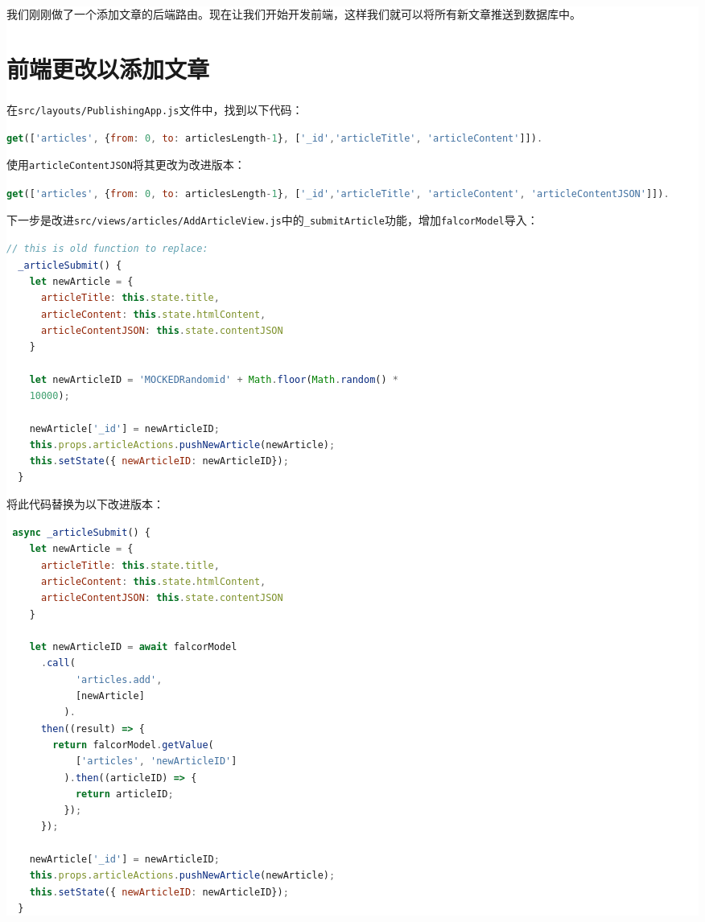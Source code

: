 我们刚刚做了一个添加文章的后端路由。现在让我们开始开发前端，这样我们就可以将所有新文章推送到数据库中。

# 前端更改以添加文章

在`src/layouts/PublishingApp.js`文件中，找到以下代码：

```jsx
get(['articles', {from: 0, to: articlesLength-1}, ['_id','articleTitle', 'articleContent']]). 

```

使用`articleContentJSON`将其更改为改进版本：

```jsx
get(['articles', {from: 0, to: articlesLength-1}, ['_id','articleTitle', 'articleContent', 'articleContentJSON']]).  

```

下一步是改进`src/views/articles/AddArticleView.js`中的`_submitArticle`功能，增加`falcorModel`导入：

```jsx
// this is old function to replace: 
  _articleSubmit() { 
    let newArticle = { 
      articleTitle: this.state.title, 
      articleContent: this.state.htmlContent, 
      articleContentJSON: this.state.contentJSON 
    } 

    let newArticleID = 'MOCKEDRandomid' + Math.floor(Math.random() *    
    10000); 

    newArticle['_id'] = newArticleID; 
    this.props.articleActions.pushNewArticle(newArticle); 
    this.setState({ newArticleID: newArticleID}); 
  } 

```

将此代码替换为以下改进版本：

```jsx
 async _articleSubmit() { 
    let newArticle = { 
      articleTitle: this.state.title, 
      articleContent: this.state.htmlContent, 
      articleContentJSON: this.state.contentJSON 
    } 

    let newArticleID = await falcorModel 
      .call( 
            'articles.add', 
            [newArticle] 
          ). 
      then((result) => { 
        return falcorModel.getValue( 
            ['articles', 'newArticleID'] 
          ).then((articleID) => { 
            return articleID; 
          }); 
      }); 

    newArticle['_id'] = newArticleID; 
    this.props.articleActions.pushNewArticle(newArticle); 
    this.setState({ newArticleID: newArticleID}); 
  } 
```